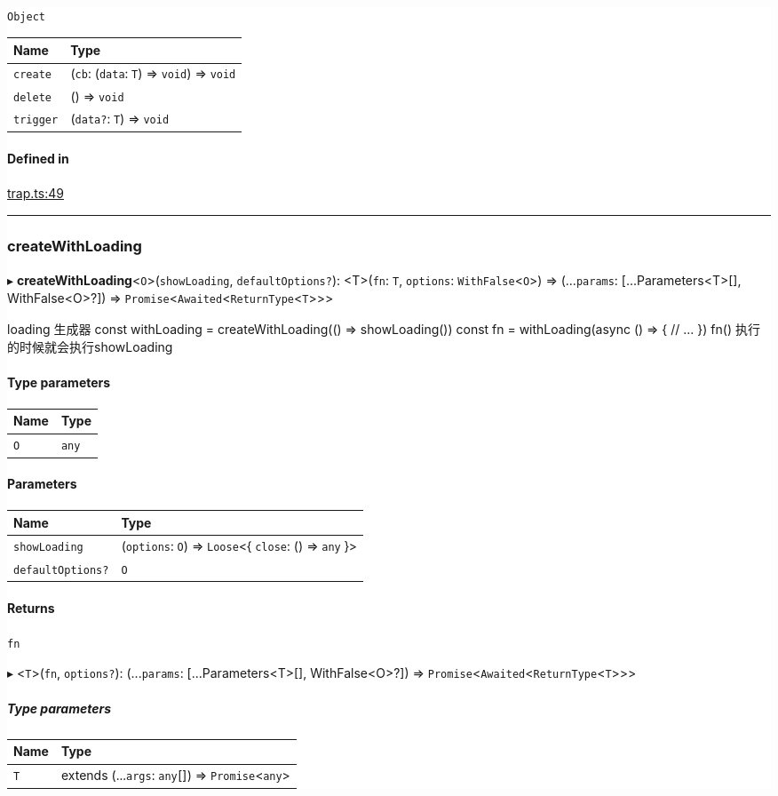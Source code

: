 `Object`

| Name | Type |
| :------ | :------ |
| `create` | (`cb`: (`data`: `T`) => `void`) => `void` |
| `delete` | () => `void` |
| `trigger` | (`data?`: `T`) => `void` |

#### Defined in

[trap.ts:49](https://github.com/daysnap/utils/blob/4caac97/src/trap.ts#L49)

___

### createWithLoading

▸ **createWithLoading**<`O`\>(`showLoading`, `defaultOptions?`): <T\>(`fn`: `T`, `options`: `WithFalse`<`O`\>) => (...`params`: [...Parameters<T\>[], WithFalse<O\>?]) => `Promise`<`Awaited`<`ReturnType`<`T`\>\>\>

loading 生成器
const withLoading = createWithLoading(() => showLoading())
const fn = withLoading(async () => { // ... })
fn() 执行的时候就会执行showLoading

#### Type parameters

| Name | Type |
| :------ | :------ |
| `O` | `any` |

#### Parameters

| Name | Type |
| :------ | :------ |
| `showLoading` | (`options`: `O`) => `Loose`<{ `close`: () => `any`  }\> |
| `defaultOptions?` | `O` |

#### Returns

`fn`

▸ <`T`\>(`fn`, `options?`): (...`params`: [...Parameters<T\>[], WithFalse<O\>?]) => `Promise`<`Awaited`<`ReturnType`<`T`\>\>\>

##### Type parameters

| Name | Type |
| :------ | :------ |
| `T` | extends (...`args`: `any`[]) => `Promise`<`any`\> |
